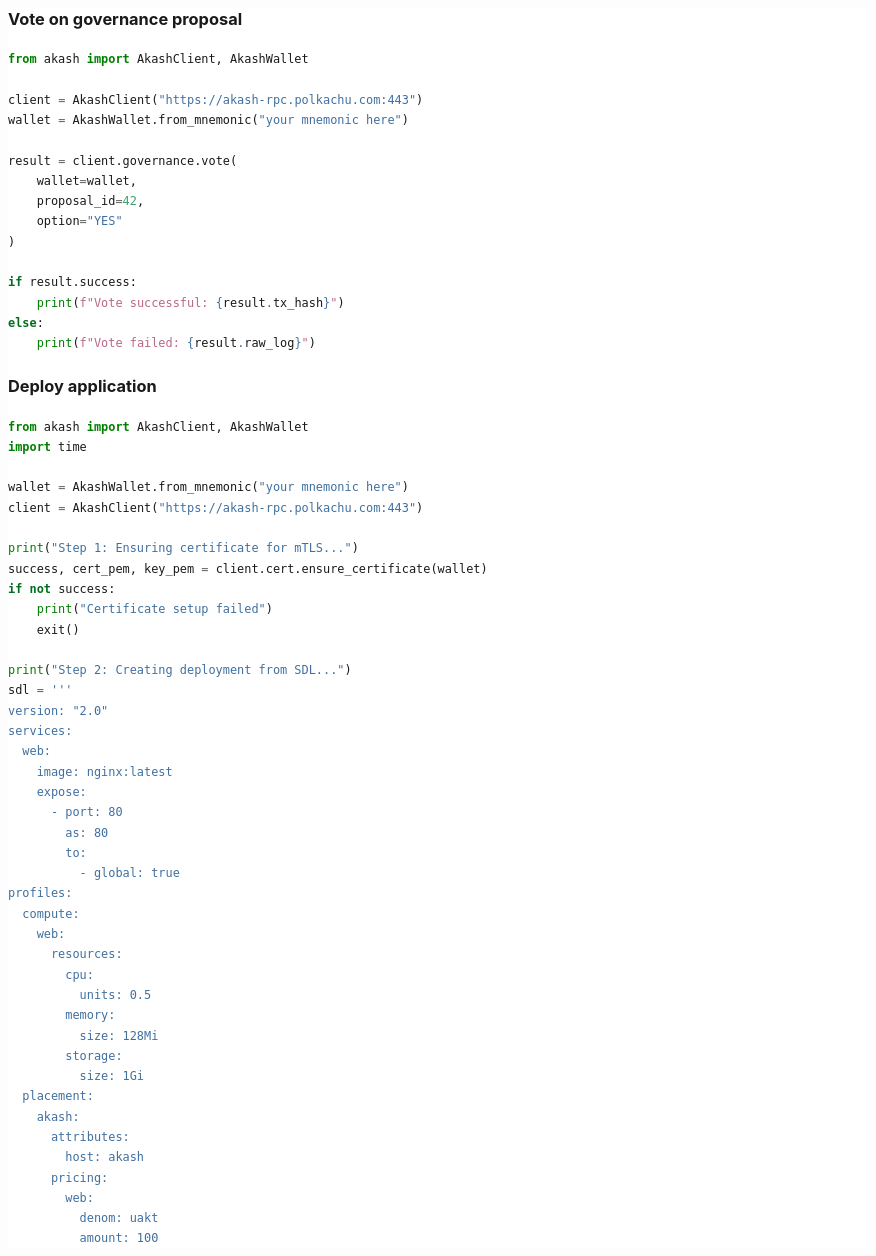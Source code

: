 ### Vote on governance proposal

```python
from akash import AkashClient, AkashWallet

client = AkashClient("https://akash-rpc.polkachu.com:443")
wallet = AkashWallet.from_mnemonic("your mnemonic here")

result = client.governance.vote(
    wallet=wallet,
    proposal_id=42,
    option="YES"
)

if result.success:
    print(f"Vote successful: {result.tx_hash}")
else:
    print(f"Vote failed: {result.raw_log}")
```

### Deploy application

```python
from akash import AkashClient, AkashWallet
import time

wallet = AkashWallet.from_mnemonic("your mnemonic here")
client = AkashClient("https://akash-rpc.polkachu.com:443")

print("Step 1: Ensuring certificate for mTLS...")
success, cert_pem, key_pem = client.cert.ensure_certificate(wallet)
if not success:
    print("Certificate setup failed")
    exit()

print("Step 2: Creating deployment from SDL...")
sdl = '''
version: "2.0"
services:
  web:
    image: nginx:latest
    expose:
      - port: 80
        as: 80
        to:
          - global: true
profiles:
  compute:
    web:
      resources:
        cpu:
          units: 0.5
        memory:
          size: 128Mi
        storage:
          size: 1Gi
  placement:
    akash:
      attributes:
        host: akash
      pricing:
        web:
          denom: uakt
          amount: 100
```
